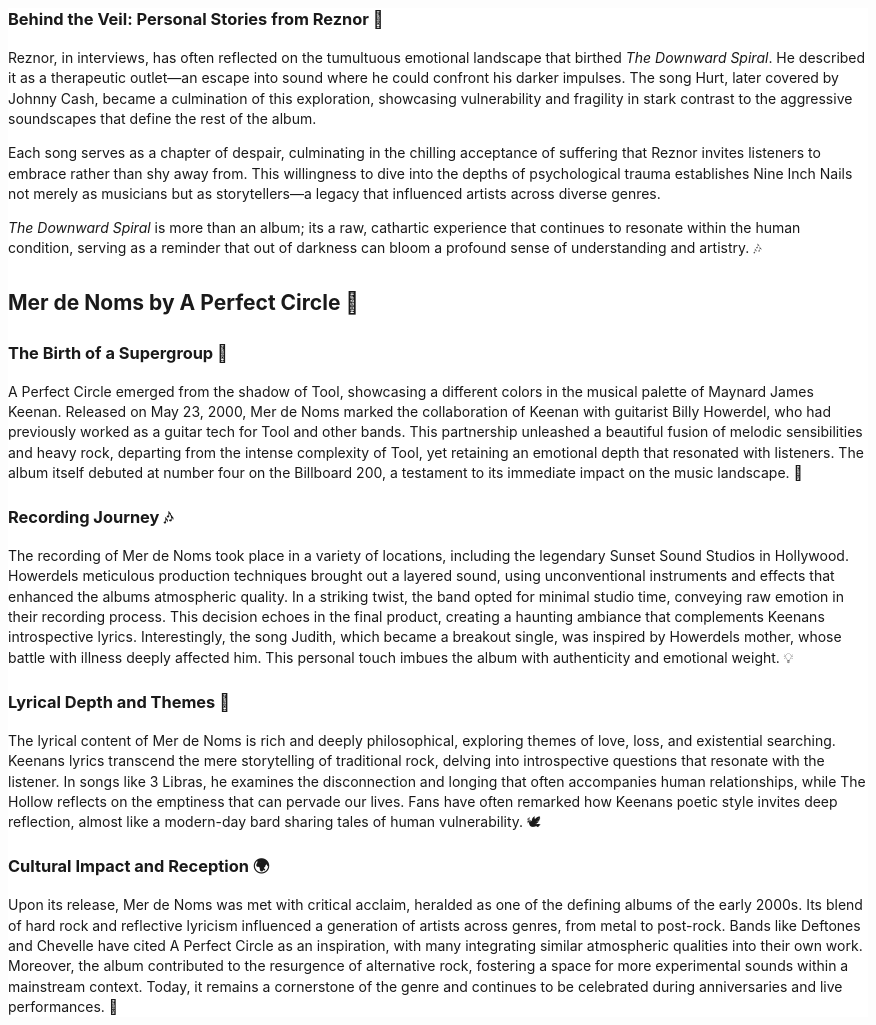 ### Behind the Veil: Personal Stories from Reznor 🎤  
Reznor, in interviews, has often reflected on the tumultuous emotional landscape that birthed *The Downward Spiral*. He described it as a therapeutic outlet—an escape into sound where he could confront his darker impulses. The song Hurt, later covered by Johnny Cash, became a culmination of this exploration, showcasing vulnerability and fragility in stark contrast to the aggressive soundscapes that define the rest of the album. 

Each song serves as a chapter of despair, culminating in the chilling acceptance of suffering that Reznor invites listeners to embrace rather than shy away from. This willingness to dive into the depths of psychological trauma establishes Nine Inch Nails not merely as musicians but as storytellers—a legacy that influenced artists across diverse genres.

*The Downward Spiral* is more than an album; its a raw, cathartic experience that continues to resonate within the human condition, serving as a reminder that out of darkness can bloom a profound sense of understanding and artistry. 🎶

## Mer de Noms by A Perfect Circle 🌊

### The Birth of a Supergroup 🎤  
A Perfect Circle emerged from the shadow of Tool, showcasing a different colors in the musical palette of Maynard James Keenan. Released on May 23, 2000, Mer de Noms marked the collaboration of Keenan with guitarist Billy Howerdel, who had previously worked as a guitar tech for Tool and other bands. This partnership unleashed a beautiful fusion of melodic sensibilities and heavy rock, departing from the intense complexity of Tool, yet retaining an emotional depth that resonated with listeners. The album itself debuted at number four on the Billboard 200, a testament to its immediate impact on the music landscape. 🌟

### Recording Journey 🎶  
The recording of Mer de Noms took place in a variety of locations, including the legendary Sunset Sound Studios in Hollywood. Howerdels meticulous production techniques brought out a layered sound, using unconventional instruments and effects that enhanced the albums atmospheric quality. In a striking twist, the band opted for minimal studio time, conveying raw emotion in their recording process. This decision echoes in the final product, creating a haunting ambiance that complements Keenans introspective lyrics. Interestingly, the song Judith, which became a breakout single, was inspired by Howerdels mother, whose battle with illness deeply affected him. This personal touch imbues the album with authenticity and emotional weight. 💡

### Lyrical Depth and Themes 💭  
The lyrical content of Mer de Noms is rich and deeply philosophical, exploring themes of love, loss, and existential searching. Keenans lyrics transcend the mere storytelling of traditional rock, delving into introspective questions that resonate with the listener. In songs like 3 Libras, he examines the disconnection and longing that often accompanies human relationships, while The Hollow reflects on the emptiness that can pervade our lives. Fans have often remarked how Keenans poetic style invites deep reflection, almost like a modern-day bard sharing tales of human vulnerability. 🕊️

### Cultural Impact and Reception 🌍  
Upon its release, Mer de Noms was met with critical acclaim, heralded as one of the defining albums of the early 2000s. Its blend of hard rock and reflective lyricism influenced a generation of artists across genres, from metal to post-rock. Bands like Deftones and Chevelle have cited A Perfect Circle as an inspiration, with many integrating similar atmospheric qualities into their own work. Moreover, the album contributed to the resurgence of alternative rock, fostering a space for more experimental sounds within a mainstream context. Today, it remains a cornerstone of the genre and continues to be celebrated during anniversaries and live performances. 📅
